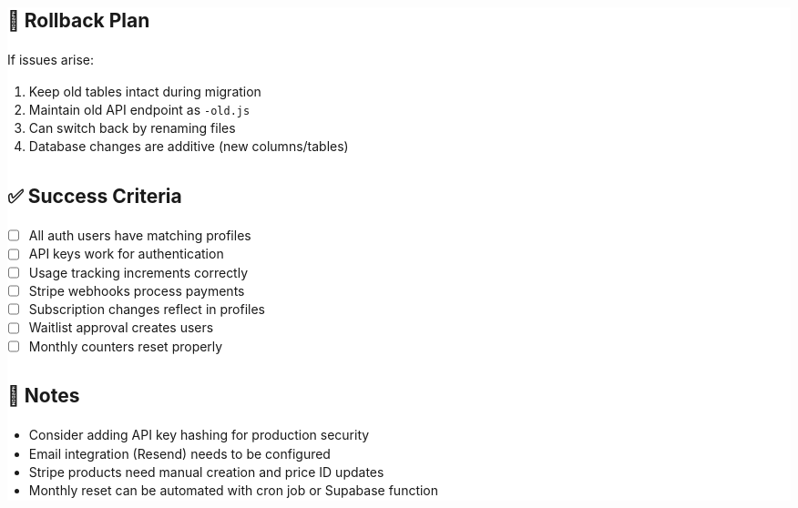 ## 🚨 Rollback Plan

If issues arise:
1. Keep old tables intact during migration
2. Maintain old API endpoint as `-old.js`
3. Can switch back by renaming files
4. Database changes are additive (new columns/tables)

## ✅ Success Criteria

- [ ] All auth users have matching profiles
- [ ] API keys work for authentication
- [ ] Usage tracking increments correctly
- [ ] Stripe webhooks process payments
- [ ] Subscription changes reflect in profiles
- [ ] Waitlist approval creates users
- [ ] Monthly counters reset properly

## 📝 Notes

- Consider adding API key hashing for production security
- Email integration (Resend) needs to be configured
- Stripe products need manual creation and price ID updates
- Monthly reset can be automated with cron job or Supabase function
